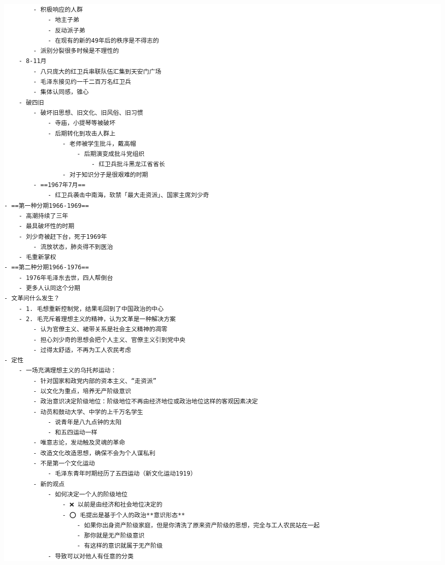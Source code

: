 			- 积极响应的人群
				- 地主子弟
				- 反动派子弟
				- 在现有的新的49年后的秩序是不得志的
			- 派别分裂很多时候是不理性的
		- 8-11月
			- 八只庞大的红卫兵串联队伍汇集到天安门广场
			- 毛泽东接见约一千二百万名红卫兵
			- 集体认同感，锥心
		- 破四旧
			- 破坏旧思想、旧文化、旧风俗、旧习惯
				- 寺庙，小提琴等被破坏
				- 后期转化到攻击人群上
					- 老师被学生批斗，戴高帽
						- 后期演变成批斗党组织
							- 红卫兵批斗黑龙江省省长
					- 对于知识分子是很艰难的时期
			- ==1967年7月==
				- 红卫兵袭击中南海，软禁「最大走资派」、国家主席刘少奇
	- ==第一种分期1966-1969==
		- 高潮持续了三年
		- 最具破坏性的时期
		- 刘少奇被赶下台，死于1969年
			- 流放状态，肺炎得不到医治
		- 毛重新掌权
	- ==第二种分期1966-1976==
		- 1976年毛泽东去世，四人帮倒台
		- 更多人认同这个分期
	- 文革问什么发生？
		- 1. 毛想重新控制党，结果毛回到了中国政治的中心
		- 2. 毛充斥着理想主义的精神，认为文革是一种解决方案
			- 认为官僚主义、裙带关系是社会主义精神的凋零
			- 担心刘少奇的思想会把个人主义、官僚主义引到党中央
			- 过得太舒适，不再为工人农民考虑
	- 定性
		- 一场充满理想主义的乌托邦运动： 
			- 针对国家和政党内部的资本主义、“走资派”
			- 以文化为重点，培养无产阶级意识 
			- 政治意识决定阶级地位：阶级地位不再由经济地位或政治地位这样的客观因素决定 
			- 动员和鼓动大学、中学的上千万名学生
				- 说青年是八九点钟的太阳
				- 和五四运动一样
			- 唯意志论，发动触及灵魂的革命
			- 改造文化改造思想，确保不会为个人谋私利
			- 不是第一个文化运动
				- 毛泽东青年时期经历了五四运动（新文化运动1919）
			- 新的观点
				- 如何决定一个人的阶级地位
					- ❌ 以前是由经济和社会地位决定的
					- ⭕️ 毛提出是基于个人的政治**意识形态**
						- 如果你出身资产阶级家庭，但是你清洗了原来资产阶级的思想，完全与工人农民站在一起
						- 那你就是无产阶级意识
						- 有这样的意识就属于无产阶级
				- 导致可以对他人有任意的分类
